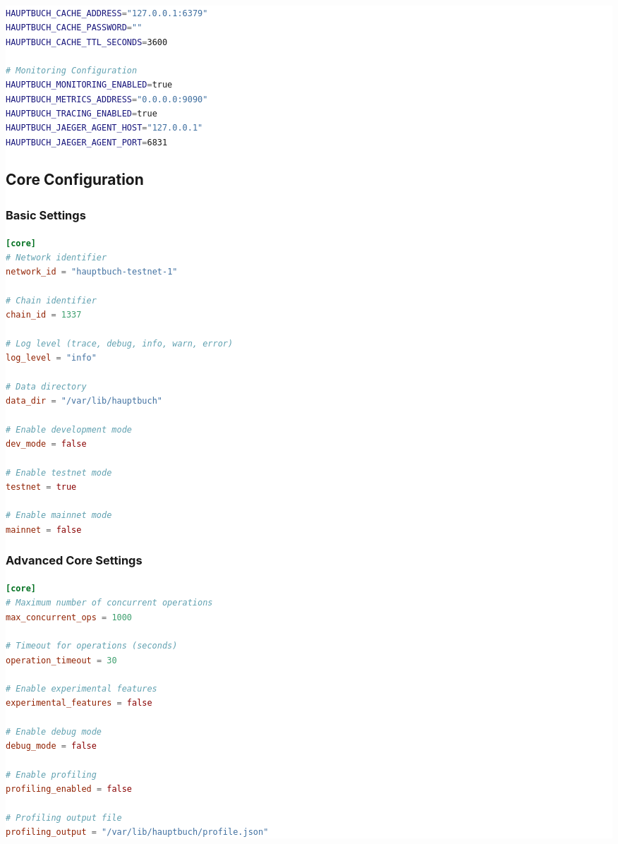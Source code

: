 ```bash
HAUPTBUCH_CACHE_ADDRESS="127.0.0.1:6379"
HAUPTBUCH_CACHE_PASSWORD=""
HAUPTBUCH_CACHE_TTL_SECONDS=3600

# Monitoring Configuration
HAUPTBUCH_MONITORING_ENABLED=true
HAUPTBUCH_METRICS_ADDRESS="0.0.0.0:9090"
HAUPTBUCH_TRACING_ENABLED=true
HAUPTBUCH_JAEGER_AGENT_HOST="127.0.0.1"
HAUPTBUCH_JAEGER_AGENT_PORT=6831
```

## Core Configuration

### Basic Settings

```toml
[core]
# Network identifier
network_id = "hauptbuch-testnet-1"

# Chain identifier
chain_id = 1337

# Log level (trace, debug, info, warn, error)
log_level = "info"

# Data directory
data_dir = "/var/lib/hauptbuch"

# Enable development mode
dev_mode = false

# Enable testnet mode
testnet = true

# Enable mainnet mode
mainnet = false
```

### Advanced Core Settings

```toml
[core]
# Maximum number of concurrent operations
max_concurrent_ops = 1000

# Timeout for operations (seconds)
operation_timeout = 30

# Enable experimental features
experimental_features = false

# Enable debug mode
debug_mode = false

# Enable profiling
profiling_enabled = false

# Profiling output file
profiling_output = "/var/lib/hauptbuch/profile.json"
```
